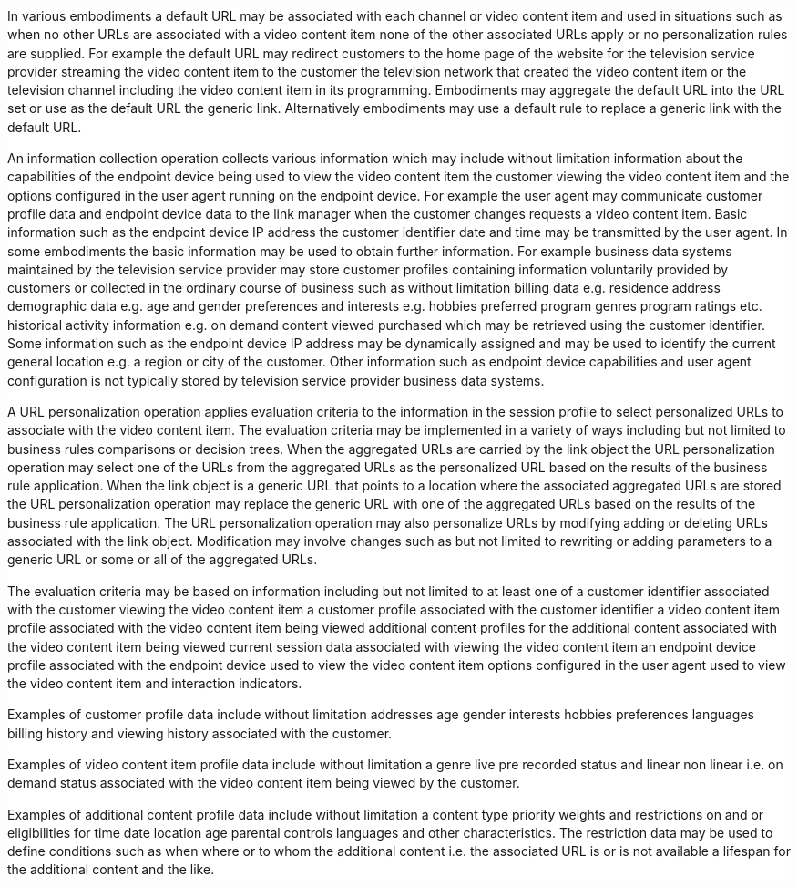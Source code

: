 In various embodiments a default URL may be associated with each channel or video content item and used in situations such as when no other URLs are associated with a video content item none of the other associated URLs apply or no personalization rules are supplied. For example the default URL may redirect customers to the home page of the website for the television service provider streaming the video content item to the customer the television network that created the video content item or the television channel including the video content item in its programming. Embodiments may aggregate the default URL into the URL set or use as the default URL the generic link. Alternatively embodiments may use a default rule to replace a generic link with the default URL.

An information collection operation collects various information which may include without limitation information about the capabilities of the endpoint device being used to view the video content item the customer viewing the video content item and the options configured in the user agent running on the endpoint device. For example the user agent may communicate customer profile data and endpoint device data to the link manager when the customer changes requests a video content item. Basic information such as the endpoint device IP address the customer identifier date and time may be transmitted by the user agent. In some embodiments the basic information may be used to obtain further information. For example business data systems maintained by the television service provider may store customer profiles containing information voluntarily provided by customers or collected in the ordinary course of business such as without limitation billing data e.g. residence address demographic data e.g. age and gender preferences and interests e.g. hobbies preferred program genres program ratings etc. historical activity information e.g. on demand content viewed purchased which may be retrieved using the customer identifier. Some information such as the endpoint device IP address may be dynamically assigned and may be used to identify the current general location e.g. a region or city of the customer. Other information such as endpoint device capabilities and user agent configuration is not typically stored by television service provider business data systems.

A URL personalization operation applies evaluation criteria to the information in the session profile to select personalized URLs to associate with the video content item. The evaluation criteria may be implemented in a variety of ways including but not limited to business rules comparisons or decision trees. When the aggregated URLs are carried by the link object the URL personalization operation may select one of the URLs from the aggregated URLs as the personalized URL based on the results of the business rule application. When the link object is a generic URL that points to a location where the associated aggregated URLs are stored the URL personalization operation may replace the generic URL with one of the aggregated URLs based on the results of the business rule application. The URL personalization operation may also personalize URLs by modifying adding or deleting URLs associated with the link object. Modification may involve changes such as but not limited to rewriting or adding parameters to a generic URL or some or all of the aggregated URLs.

The evaluation criteria may be based on information including but not limited to at least one of a customer identifier associated with the customer viewing the video content item a customer profile associated with the customer identifier a video content item profile associated with the video content item being viewed additional content profiles for the additional content associated with the video content item being viewed current session data associated with viewing the video content item an endpoint device profile associated with the endpoint device used to view the video content item options configured in the user agent used to view the video content item and interaction indicators.

Examples of customer profile data include without limitation addresses age gender interests hobbies preferences languages billing history and viewing history associated with the customer.

Examples of video content item profile data include without limitation a genre live pre recorded status and linear non linear i.e. on demand status associated with the video content item being viewed by the customer.

Examples of additional content profile data include without limitation a content type priority weights and restrictions on and or eligibilities for time date location age parental controls languages and other characteristics. The restriction data may be used to define conditions such as when where or to whom the additional content i.e. the associated URL is or is not available a lifespan for the additional content and the like.
